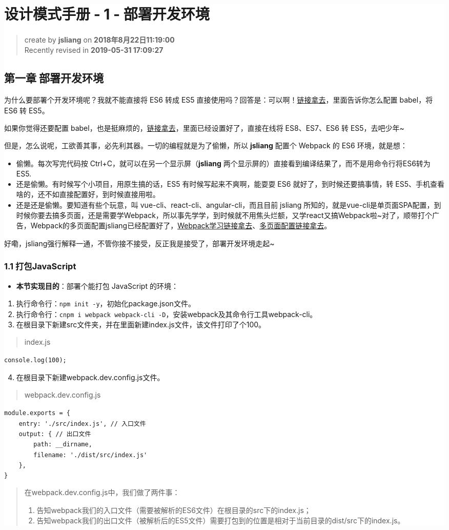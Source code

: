 设计模式手册 - 1 - 部署开发环境
===

> create by **jsliang** on **2018年8月22日11:19:00**  
> Recently revised in **2019-05-31 17:09:27**

## 第一章 部署开发环境

为什么要部署个开发环境呢？我就不能直接将 ES6 转成 ES5 直接使用吗？回答是：可以啊！[链接拿去](https://www.cnblogs.com/yuanbo88/p/6389299.html)，里面告诉你怎么配置 babel，将 ES6 转 ES5。

如果你觉得还要配置 babel，也是挺麻烦的，[链接拿去](https://babeljs.io/repl/#?babili=false&evaluate=true&lineWrap=false&presets=es2015,react,stage-2&targets=&browsers=&builtIns=false&debug=false&code=)，里面已经设置好了，直接在线将 ES8、ES7、ES6 转 ES5，去吧少年~  

但是，怎么说呢，工欲善其事，必先利其器。一切的编程就是为了偷懒，所以 **jsliang** 配置个 Webpack 的 ES6 环境，就是想：  

* 偷懒。每次写完代码按 Ctrl+C，就可以在另一个显示屏（**jsliang** 两个显示屏的）直接看到编译结果了，而不是用命令行将ES6转为ES5.
* 还是偷懒。有时候写个小项目，用原生搞的话，ES5 有时候写起来不爽啊，能耍耍 ES6 就好了，到时候还要搞事情，转 ES5、手机查看啥的，还不如直接配置好，到时候直接用啦。
* 还是还是偷懒。要知道有些个玩意，叫 vue-cli、react-cli、angular-cli，而且目前 jsliang 所知的，就是vue-cli是单页面SPA配置，到时候你要去搞多页面，还是需要学Webpack，所以事先学学，到时候就不用焦头烂额，又学react又搞Webpack啦~对了，顺带打个广告，Webpack的多页面配置jsliang已经配置好了，[Webpack学习链接拿去](https://github.com/LiangJunrong/webpack-study)、[多页面配置链接拿去](https://github.com/LiangJunrong/webpack-MPA-config)。  

好嘞，jsliang强行解释一通，不管你接不接受，反正我是接受了，部署开发环境走起~

### 1.1 打包JavaScript

* **本节实现目的**：部署个能打包 JavaScript 的环境：

1. 执行命令行：`npm init -y`，初始化package.json文件。
2. 执行命令行：`cnpm i webpack webpack-cli -D`，安装webpack及其命令行工具webpack-cli。
3. 在根目录下新建src文件夹，并在里面新建index.js文件，该文件打印了个100。

> index.js

```
console.log(100);
```

4. 在根目录下新建webpack.dev.config.js文件。

> webpack.dev.config.js

```
module.exports = {
    entry: './src/index.js', // 入口文件
    output: { // 出口文件
        path: __dirname,
        filename: './dist/src/index.js'
    },
}
```

> 在webpack.dev.config.js中，我们做了两件事：
> 1. 告知webpack我们的入口文件（需要被解析的ES6文件）在根目录的src下的index.js； 
> 2. 告知webpack我们的出口文件（被解析后的ES5文件）需要打包到的位置是相对于当前目录的dist/src下的index.js。
